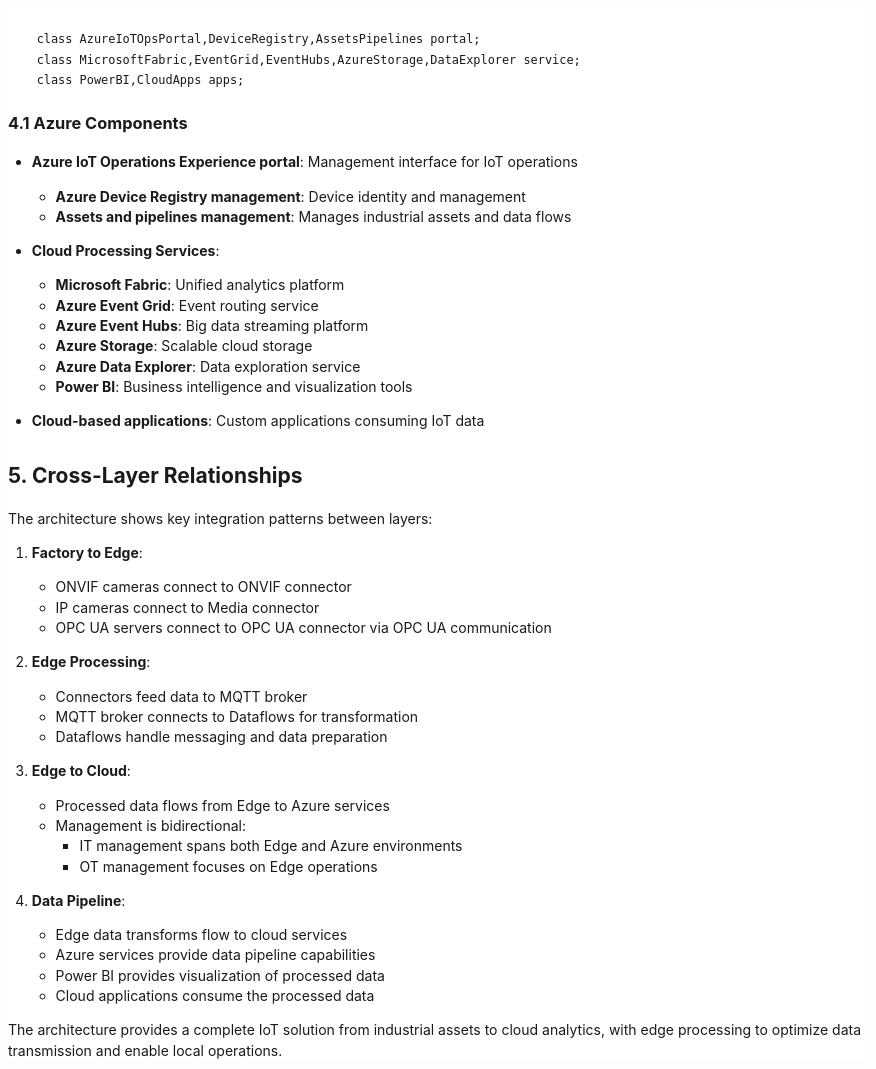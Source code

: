 ```mermaid
    
    class AzureIoTOpsPortal,DeviceRegistry,AssetsPipelines portal;
    class MicrosoftFabric,EventGrid,EventHubs,AzureStorage,DataExplorer service;
    class PowerBI,CloudApps apps;
```

### 4.1 Azure Components

- **Azure IoT Operations Experience portal**: Management interface for IoT operations
  - **Azure Device Registry management**: Device identity and management
  - **Assets and pipelines management**: Manages industrial assets and data flows

- **Cloud Processing Services**:
  - **Microsoft Fabric**: Unified analytics platform
  - **Azure Event Grid**: Event routing service
  - **Azure Event Hubs**: Big data streaming platform
  - **Azure Storage**: Scalable cloud storage
  - **Azure Data Explorer**: Data exploration service
  - **Power BI**: Business intelligence and visualization tools

- **Cloud-based applications**: Custom applications consuming IoT data

## 5. Cross-Layer Relationships

The architecture shows key integration patterns between layers:

1. **Factory to Edge**:
   - ONVIF cameras connect to ONVIF connector
   - IP cameras connect to Media connector
   - OPC UA servers connect to OPC UA connector via OPC UA communication

2. **Edge Processing**:
   - Connectors feed data to MQTT broker
   - MQTT broker connects to Dataflows for transformation
   - Dataflows handle messaging and data preparation

3. **Edge to Cloud**:
   - Processed data flows from Edge to Azure services
   - Management is bidirectional:
     - IT management spans both Edge and Azure environments
     - OT management focuses on Edge operations

4. **Data Pipeline**:
   - Edge data transforms flow to cloud services
   - Azure services provide data pipeline capabilities
   - Power BI provides visualization of processed data
   - Cloud applications consume the processed data

The architecture provides a complete IoT solution from industrial assets to cloud analytics, with edge processing to optimize data transmission and enable local operations.